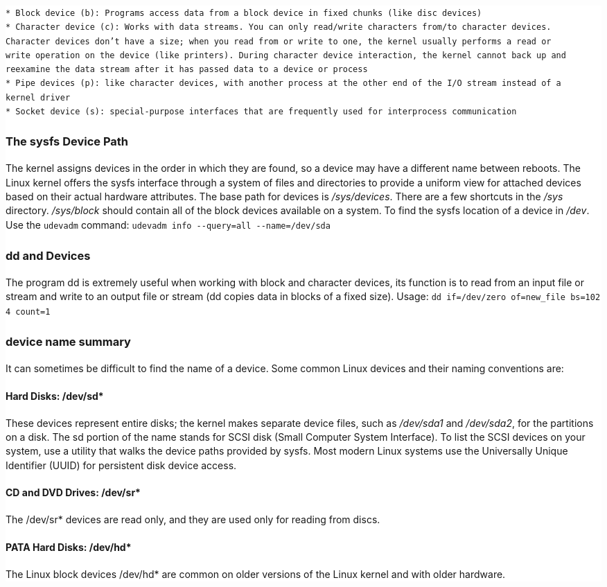     * Block device (b): Programs access data from a block device in fixed chunks (like disc devices)
    * Character device (c): Works with data streams. You can only read/write characters from/to character devices. 
    Character devices don’t have a size; when you read from or write to one, the kernel usually performs a read or 
    write operation on the device (like printers). During character device interaction, the kernel cannot back up and
    reexamine the data stream after it has passed data to a device or process
    * Pipe devices (p): like character devices, with another process at the other end of the I/O stream instead of a
    kernel driver
    * Socket device (s): special-purpose interfaces that are frequently used for interprocess communication
    
### The sysfs Device Path
The kernel assigns devices in the order in which they are found, so a device may have a different name between 
reboots. The Linux kernel offers the sysfs interface through a system of files and directories to provide a uniform 
view for attached devices based on their actual hardware attributes. The base path for devices is _/sys/devices_.
There are a few shortcuts in the _/sys_ directory. _/sys/block_ should contain all of the block devices 
available on a system. To find the sysfs location of a device in _/dev_. Use the `udevadm` command: 
`udevadm info --query=all --name=/dev/sda`

### dd and Devices
The program dd is extremely useful when working with block and character devices, its function is to read from an 
input file or stream and write to an output file or stream (dd copies data in blocks of a fixed size). Usage: 
`dd if=/dev/zero of=new_file bs=1024 count=1`

### device name summary
It can sometimes be difficult to find the name of a device. Some common Linux devices and their naming conventions are:

#### Hard Disks: /dev/sd*
These devices represent entire disks; the kernel makes separate device files, such as _/dev/sda1_ and _/dev/sda2_, for 
the partitions on a disk. The sd portion of the name stands for SCSI disk (Small Computer System Interface). To list
 the SCSI devices on your system, use a utility that walks the device paths provided by sysfs.
Most modern Linux systems use the Universally Unique Identifier (UUID) for persistent disk device access.

#### CD and DVD Drives: /dev/sr*
The /dev/sr* devices are read only, and they are used only for reading from discs.

#### PATA Hard Disks: /dev/hd*
The Linux block devices /dev/hd* are common on older versions of the Linux kernel and with older hardware.
